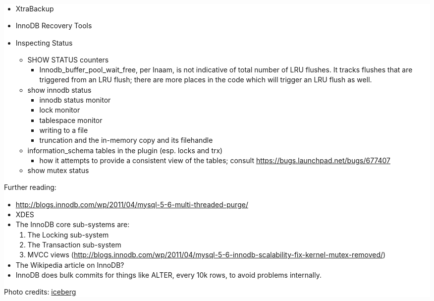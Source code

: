 - XtraBackup

- InnoDB Recovery Tools

- Inspecting Status
  - SHOW STATUS counters
    - Innodb_buffer_pool_wait_free, per Inaam, is not indicative of total number of
      LRU flushes. It tracks flushes that are triggered from an LRU flush; there are more
      places in the code which will trigger an LRU flush as well.
  - show innodb status
    - innodb status monitor
    - lock monitor
    - tablespace monitor
    - writing to a file
    - truncation and the in-memory copy and its filehandle
  - information_schema tables in the plugin (esp. locks and trx)
    - how it attempts to provide a consistent view of the tables; consult
      https://bugs.launchpad.net/bugs/677407
  - show mutex status

Further reading:

  * http://blogs.innodb.com/wp/2011/04/mysql-5-6-multi-threaded-purge/
  * XDES
  * The InnoDB core sub-systems are:
     1. The Locking sub-system
     2. The Transaction sub-system
     3. MVCC  views
     (http://blogs.innodb.com/wp/2011/04/mysql-5-6-innodb-scalability-fix-kernel-mutex-removed/)
  * The Wikipedia article on InnoDB?
  * InnoDB does bulk commits for things like ALTER, every 10k rows, to avoid problems internally.
</code>

Photo credits: [iceberg](https://www.flickr.com/photos/29317846@N03/2743294768/)

